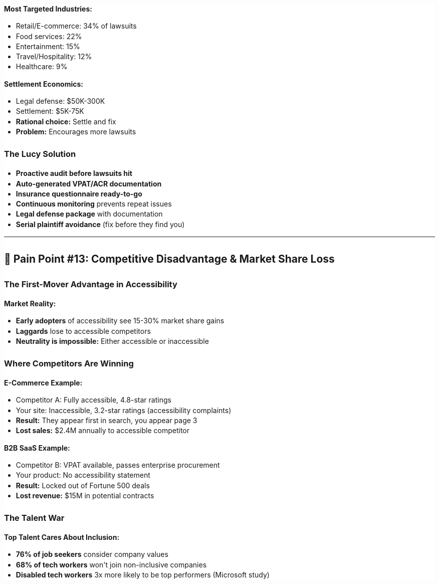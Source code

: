 **Most Targeted Industries:**
- Retail/E-commerce: 34% of lawsuits
- Food services: 22%
- Entertainment: 15%
- Travel/Hospitality: 12%
- Healthcare: 9%

**Settlement Economics:**
- Legal defense: $50K-300K
- Settlement: $5K-75K
- **Rational choice:** Settle and fix
- **Problem:** Encourages more lawsuits

### The Lucy Solution
- **Proactive audit before lawsuits hit**
- **Auto-generated VPAT/ACR documentation**
- **Insurance questionnaire ready-to-go**
- **Continuous monitoring** prevents repeat issues
- **Legal defense package** with documentation
- **Serial plaintiff avoidance** (fix before they find you)

---

## 🎯 Pain Point #13: Competitive Disadvantage & Market Share Loss

### The First-Mover Advantage in Accessibility

**Market Reality:**
- **Early adopters** of accessibility see 15-30% market share gains
- **Laggards** lose to accessible competitors
- **Neutrality is impossible:** Either accessible or inaccessible

### Where Competitors Are Winning

**E-Commerce Example:**
- Competitor A: Fully accessible, 4.8-star ratings
- Your site: Inaccessible, 3.2-star ratings (accessibility complaints)
- **Result:** They appear first in search, you appear page 3
- **Lost sales:** $2.4M annually to accessible competitor

**B2B SaaS Example:**
- Competitor B: VPAT available, passes enterprise procurement
- Your product: No accessibility statement
- **Result:** Locked out of Fortune 500 deals
- **Lost revenue:** $15M in potential contracts

### The Talent War

**Top Talent Cares About Inclusion:**
- **76% of job seekers** consider company values
- **68% of tech workers** won't join non-inclusive companies
- **Disabled tech workers** 3x more likely to be top performers (Microsoft study)
